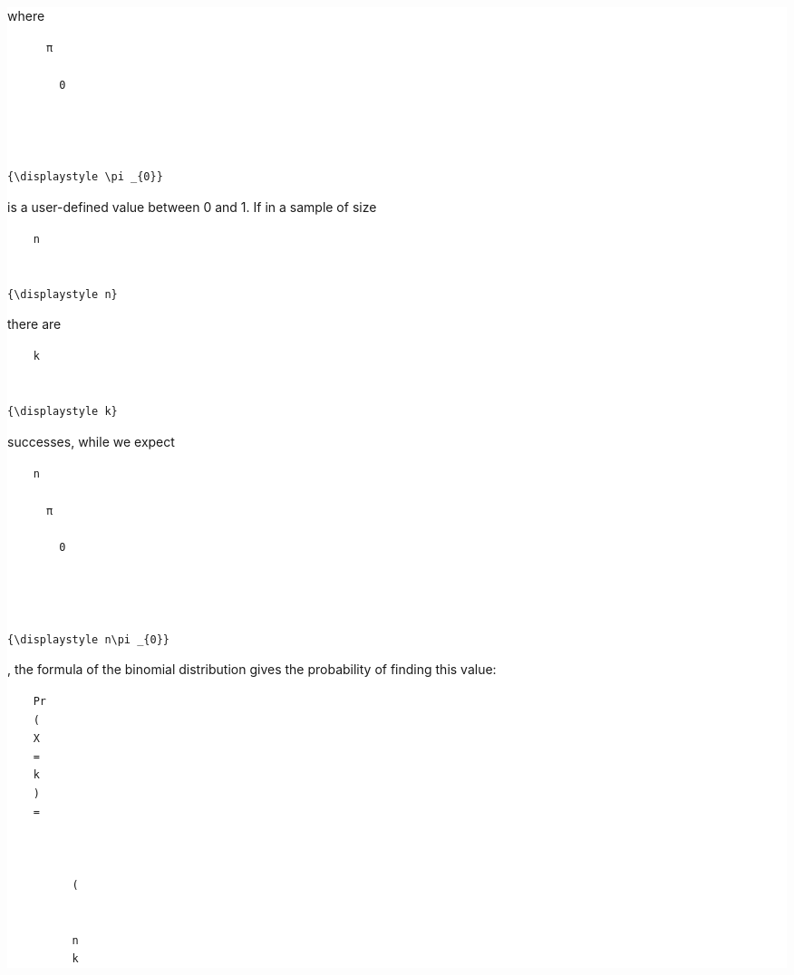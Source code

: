 where 
  
    
      
        
          π
          
            0
          
        
      
    
    {\displaystyle \pi _{0}}
  
 is a user-defined value between 0 and 1.
If in a sample of size 
  
    
      
        n
      
    
    {\displaystyle n}
  
 there are 
  
    
      
        k
      
    
    {\displaystyle k}
  
 successes, while we expect 
  
    
      
        n
        
          π
          
            0
          
        
      
    
    {\displaystyle n\pi _{0}}
  
, the formula of the binomial distribution gives the probability of finding this value:

  
    
      
        Pr
        (
        X
        =
        k
        )
        =
        
          
            
              (
            
            
              n
              k
            
            